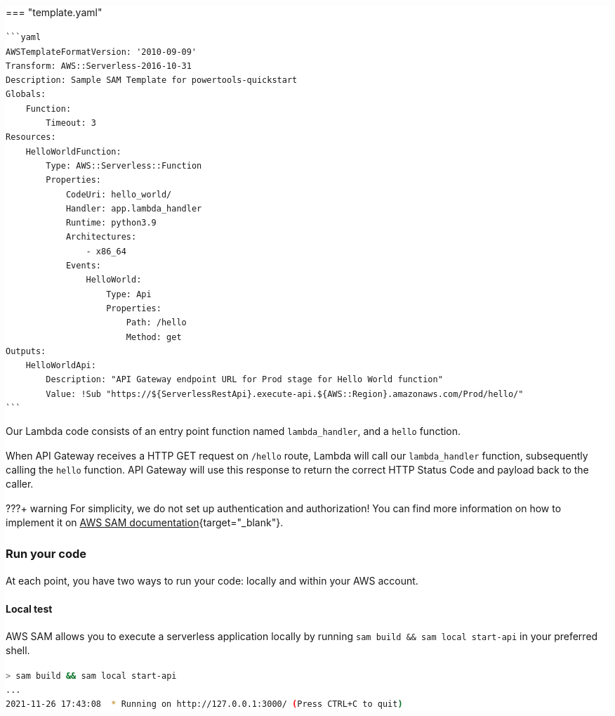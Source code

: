 === "template.yaml"

    ```yaml
    AWSTemplateFormatVersion: '2010-09-09'
    Transform: AWS::Serverless-2016-10-31
    Description: Sample SAM Template for powertools-quickstart
    Globals:
        Function:
            Timeout: 3
    Resources:
        HelloWorldFunction:
            Type: AWS::Serverless::Function
            Properties:
                CodeUri: hello_world/
                Handler: app.lambda_handler
                Runtime: python3.9
                Architectures:
                    - x86_64
                Events:
                    HelloWorld:
                        Type: Api
                        Properties:
                            Path: /hello
                            Method: get
    Outputs:
        HelloWorldApi:
            Description: "API Gateway endpoint URL for Prod stage for Hello World function"
            Value: !Sub "https://${ServerlessRestApi}.execute-api.${AWS::Region}.amazonaws.com/Prod/hello/"
    ```
Our Lambda code consists of an entry point function named `lambda_handler`, and a `hello` function.

When API Gateway receives a HTTP GET request on `/hello` route, Lambda will call our `lambda_handler` function, subsequently calling the `hello` function. API Gateway will use this response to return the correct HTTP Status Code and payload back to the caller.

???+ warning
    For simplicity, we do not set up authentication and authorization! You can find more information on how to implement it on [AWS SAM documentation](https://docs.aws.amazon.com/serverless-application-model/latest/developerguide/serverless-controlling-access-to-apis.html){target="_blank"}.
### Run your code

At each point, you have two ways to run your code: locally and within your AWS account.

#### Local test

AWS SAM allows you to execute a serverless application locally by running `sam build && sam local start-api` in your preferred shell.

```bash title="Build and run API Gateway locally"
> sam build && sam local start-api
...
2021-11-26 17:43:08  * Running on http://127.0.0.1:3000/ (Press CTRL+C to quit)
```

